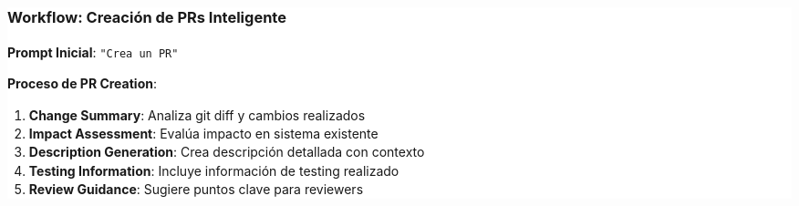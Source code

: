 ### Workflow: Creación de PRs Inteligente

**Prompt Inicial**: `"Crea un PR"`

**Proceso de PR Creation**:

1. **Change Summary**: Analiza git diff y cambios realizados
2. **Impact Assessment**: Evalúa impacto en sistema existente
3. **Description Generation**: Crea descripción detallada con contexto
4. **Testing Information**: Incluye información de testing realizado
5. **Review Guidance**: Sugiere puntos clave para reviewers
